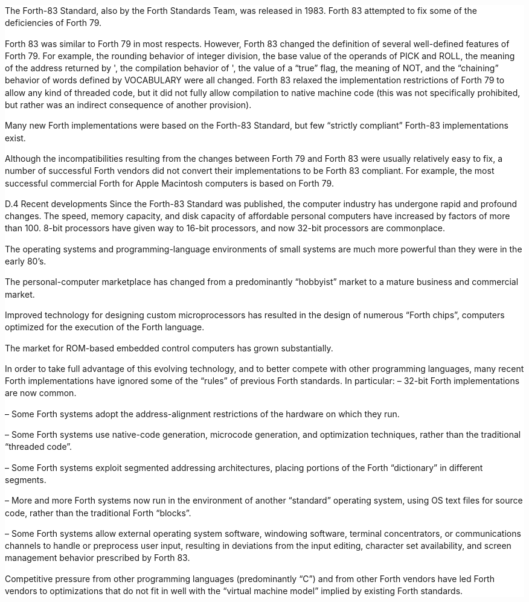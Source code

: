 The Forth-83 Standard, also by the Forth Standards Team, was released in 1983. Forth 83 attempted to fix  some of the deficiencies of Forth 79.

Forth 83 was similar to Forth 79 in most respects. However, Forth 83 changed the definition of several  well-defined features of Forth 79. For example, the rounding behavior of integer division, the base value of  the operands of PICK and ROLL, the meaning of the address returned by ', the compilation behavior of ',  the value of a “true” flag, the meaning of NOT, and the “chaining” behavior of words defined by  VOCABULARY were all changed. Forth 83 relaxed the implementation restrictions of Forth 79 to allow any  kind of threaded code, but it did not fully allow compilation to native machine code (this was not  specifically prohibited, but rather was an indirect consequence of another provision).

Many new Forth implementations were based on the Forth-83 Standard, but few “strictly compliant”  Forth-83 implementations exist.

Although the incompatibilities resulting from the changes between Forth 79 and Forth 83 were usually  relatively easy to fix, a number of successful Forth vendors did not convert their implementations to be  Forth 83 compliant. For example, the most successful commercial Forth for Apple Macintosh computers is  based on Forth 79.

 D.4 Recent developments  Since the Forth-83 Standard was published, the computer industry has undergone rapid and profound  changes. The speed, memory capacity, and disk capacity of affordable personal computers have increased  by factors of more than 100. 8-bit processors have given way to 16-bit processors, and now 32-bit  processors are commonplace.

The operating systems and programming-language environments of small systems are much more powerful  than they were in the early 80’s.

The personal-computer marketplace has changed from a predominantly “hobbyist” market to a mature  business and commercial market.

Improved technology for designing custom microprocessors has resulted in the design of numerous “Forth  chips”, computers optimized for the execution of the Forth language.

The market for ROM-based embedded control computers has grown substantially.

In order to take full advantage of this evolving technology, and to better compete with other programming  languages, many recent Forth implementations have ignored some of the “rules” of previous Forth  standards. In particular:  – 32-bit Forth implementations are now common.

– Some Forth systems adopt the address-alignment restrictions of the hardware on which they run.

– Some Forth systems use native-code generation, microcode generation, and optimization techniques,  rather than the traditional “threaded code”.

– Some Forth systems exploit segmented addressing architectures, placing portions of the Forth  “dictionary” in different segments.

– More and more Forth systems now run in the environment of another “standard” operating system,  using OS text files for source code, rather than the traditional Forth “blocks”.

– Some Forth systems allow external operating system software, windowing software, terminal  concentrators, or communications channels to handle or preprocess user input, resulting in deviations  from the input editing, character set availability, and screen management behavior prescribed by  Forth 83.

Competitive pressure from other programming languages (predominantly “C”) and from other Forth  vendors have led Forth vendors to optimizations that do not fit in well with the “virtual machine model”  implied by existing Forth standards.
